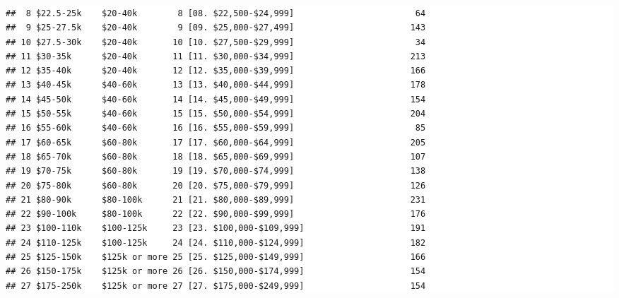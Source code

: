     ##  8 $22.5-25k    $20-40k        8 [08. $22,500-$24,999]                        64
    ##  9 $25-27.5k    $20-40k        9 [09. $25,000-$27,499]                       143
    ## 10 $27.5-30k    $20-40k       10 [10. $27,500-$29,999]                        34
    ## 11 $30-35k      $20-40k       11 [11. $30,000-$34,999]                       213
    ## 12 $35-40k      $20-40k       12 [12. $35,000-$39,999]                       166
    ## 13 $40-45k      $40-60k       13 [13. $40,000-$44,999]                       178
    ## 14 $45-50k      $40-60k       14 [14. $45,000-$49,999]                       154
    ## 15 $50-55k      $40-60k       15 [15. $50,000-$54,999]                       204
    ## 16 $55-60k      $40-60k       16 [16. $55,000-$59,999]                        85
    ## 17 $60-65k      $60-80k       17 [17. $60,000-$64,999]                       205
    ## 18 $65-70k      $60-80k       18 [18. $65,000-$69,999]                       107
    ## 19 $70-75k      $60-80k       19 [19. $70,000-$74,999]                       138
    ## 20 $75-80k      $60-80k       20 [20. $75,000-$79,999]                       126
    ## 21 $80-90k      $80-100k      21 [21. $80,000-$89,999]                       231
    ## 22 $90-100k     $80-100k      22 [22. $90,000-$99,999]                       176
    ## 23 $100-110k    $100-125k     23 [23. $100,000-$109,999]                     191
    ## 24 $110-125k    $100-125k     24 [24. $110,000-$124,999]                     182
    ## 25 $125-150k    $125k or more 25 [25. $125,000-$149,999]                     166
    ## 26 $150-175k    $125k or more 26 [26. $150,000-$174,999]                     154
    ## 27 $175-250k    $125k or more 27 [27. $175,000-$249,999]                     154